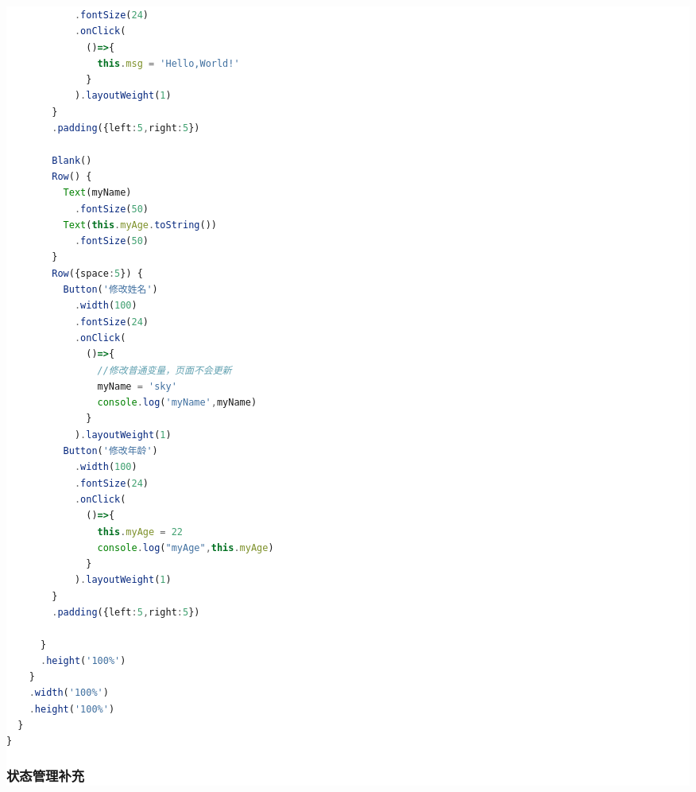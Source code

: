 ```ts
            .fontSize(24)
            .onClick(
              ()=>{
                this.msg = 'Hello,World!'
              }
            ).layoutWeight(1)
        }
        .padding({left:5,right:5})

        Blank()
        Row() {
          Text(myName)
            .fontSize(50)
          Text(this.myAge.toString())
            .fontSize(50)
        }
        Row({space:5}) {
          Button('修改姓名')
            .width(100)
            .fontSize(24)
            .onClick(
              ()=>{
                //修改普通变量，页面不会更新
                myName = 'sky'
                console.log('myName',myName)
              }
            ).layoutWeight(1)
          Button('修改年龄')
            .width(100)
            .fontSize(24)
            .onClick(
              ()=>{
                this.myAge = 22
                console.log("myAge",this.myAge)
              }
            ).layoutWeight(1)
        }
        .padding({left:5,right:5})

      }
      .height('100%')
    }
    .width('100%')
    .height('100%')
  }
}
```



### 状态管理补充
